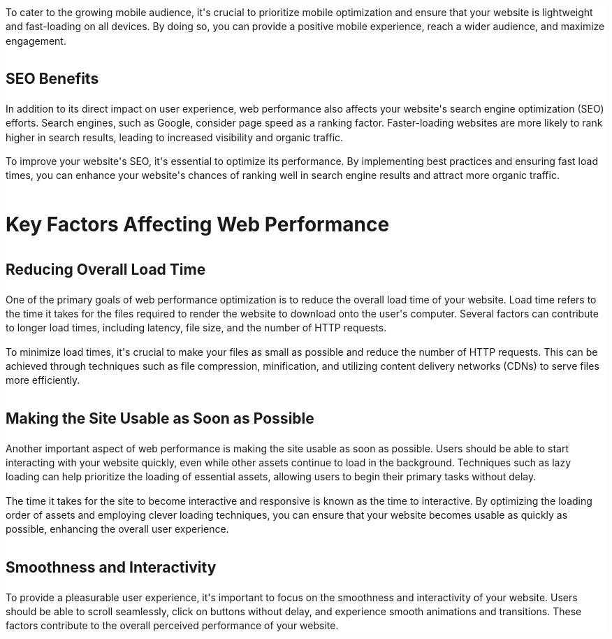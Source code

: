 
To cater to the growing mobile audience, it's crucial to prioritize mobile optimization and ensure that your website is lightweight and fast-loading on all devices. By doing so, you can provide a positive mobile experience, reach a wider audience, and maximize engagement.


## SEO Benefits

In addition to its direct impact on user experience, web performance also affects your website's search engine optimization (SEO) efforts. Search engines, such as Google, consider page speed as a ranking factor. Faster-loading websites are more likely to rank higher in search results, leading to increased visibility and organic traffic.


To improve your website's SEO, it's essential to optimize its performance. By implementing best practices and ensuring fast load times, you can enhance your website's chances of ranking well in search engine results and attract more organic traffic.


# Key Factors Affecting Web Performance

## Reducing Overall Load Time

One of the primary goals of web performance optimization is to reduce the overall load time of your website. Load time refers to the time it takes for the files required to render the website to download onto the user's computer. Several factors can contribute to longer load times, including latency, file size, and the number of HTTP requests.


To minimize load times, it's crucial to make your files as small as possible and reduce the number of HTTP requests. This can be achieved through techniques such as file compression, minification, and utilizing content delivery networks (CDNs) to serve files more efficiently.


## Making the Site Usable as Soon as Possible

Another important aspect of web performance is making the site usable as soon as possible. Users should be able to start interacting with your website quickly, even while other assets continue to load in the background. Techniques such as lazy loading can help prioritize the loading of essential assets, allowing users to begin their primary tasks without delay.


The time it takes for the site to become interactive and responsive is known as the time to interactive. By optimizing the loading order of assets and employing clever loading techniques, you can ensure that your website becomes usable as quickly as possible, enhancing the overall user experience.


## Smoothness and Interactivity

To provide a pleasurable user experience, it's important to focus on the smoothness and interactivity of your website. Users should be able to scroll seamlessly, click on buttons without delay, and experience smooth animations and transitions. These factors contribute to the overall perceived performance of your website.

